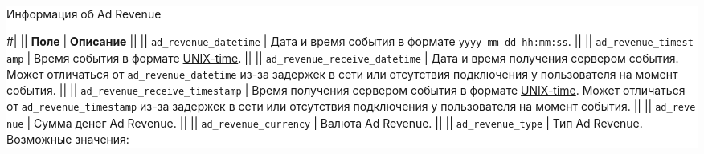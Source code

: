 Информация об Ad Revenue

#|
||
**Поле** | **Описание** 
||
||
`ad_revenue_datetime`
|
Дата и время события в формате `yyyy-mm-dd hh:mm:ss`.
||
||
`ad_revenue_timestamp`
|
Время события в формате [UNIX-time](https://en.wikipedia.org/wiki/Unix_time).
||
||
`ad_revenue_receive_datetime`
|
Дата и время получения сервером события. Может отличаться от `ad_revenue_datetime` из-за задержек в сети или отсутствия подключения у пользователя на момент события.
||
||
`ad_revenue_receive_timestamp`
|
Время получения сервером события в формате [UNIX-time](https://en.wikipedia.org/wiki/Unix_time). Может отличаться от `ad_revenue_timestamp` из-за задержек в сети или отсутствия подключения у пользователя на момент события.
||
||
`ad_revenue`
|
Сумма денег Ad Revenue.
||
||
`ad_revenue_currency`
|
Валюта Ad Revenue.
||
||
`ad_revenue_type`
|
Тип Ad Revenue. Возможные значения:
